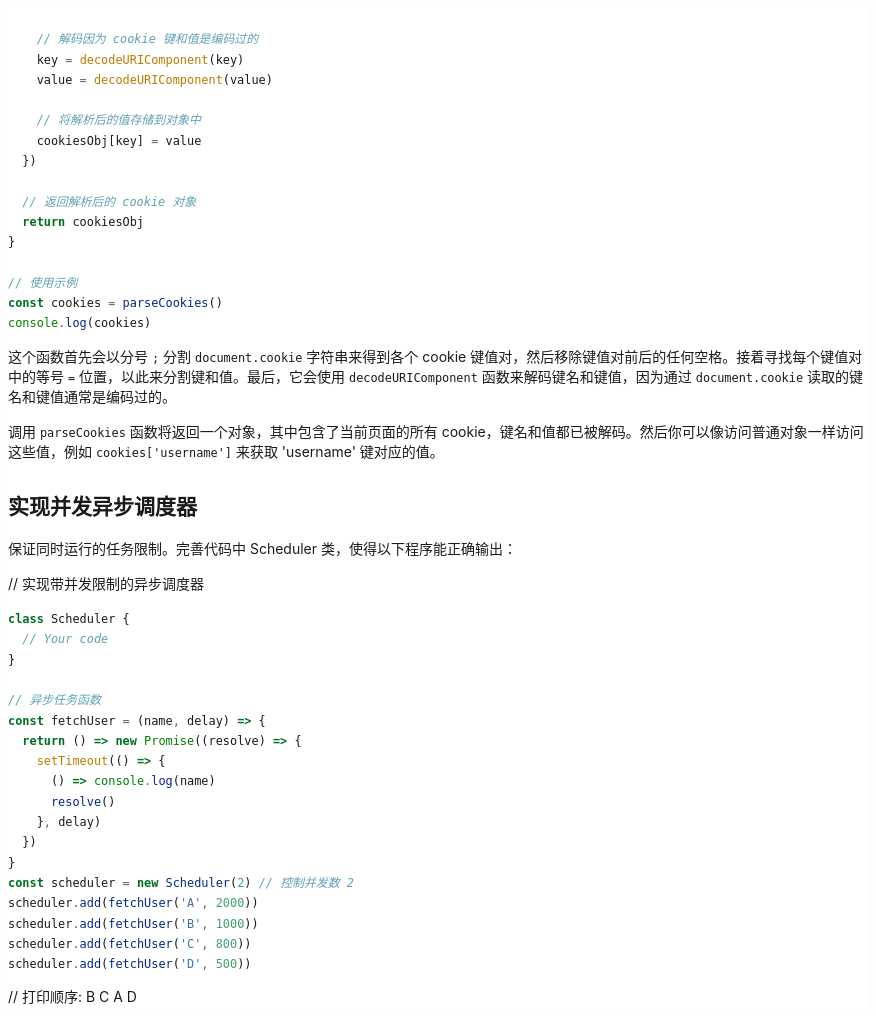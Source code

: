 ```js

    // 解码因为 cookie 键和值是编码过的
    key = decodeURIComponent(key)
    value = decodeURIComponent(value)

    // 将解析后的值存储到对象中
    cookiesObj[key] = value
  })

  // 返回解析后的 cookie 对象
  return cookiesObj
}

// 使用示例
const cookies = parseCookies()
console.log(cookies)
```

这个函数首先会以分号 `;` 分割 `document.cookie` 字符串来得到各个 cookie 键值对，然后移除键值对前后的任何空格。接着寻找每个键值对中的等号 `=` 位置，以此来分割键和值。最后，它会使用 `decodeURIComponent` 函数来解码键名和键值，因为通过 `document.cookie` 读取的键名和键值通常是编码过的。

调用 `parseCookies` 函数将返回一个对象，其中包含了当前页面的所有 cookie，键名和值都已被解码。然后你可以像访问普通对象一样访问这些值，例如 `cookies['username']` 来获取 'username' 键对应的值。

## 实现并发异步调度器

保证同时运行的任务限制。完善代码中 Scheduler 类，使得以下程序能正确输出：

// 实现带并发限制的异步调度器

```js
class Scheduler {
  // Your code
}

// 异步任务函数
const fetchUser = (name, delay) => {
  return () => new Promise((resolve) => {
    setTimeout(() => {
      () => console.log(name)
      resolve()
    }, delay)
  })
}
const scheduler = new Scheduler(2) // 控制并发数 2
scheduler.add(fetchUser('A', 2000))
scheduler.add(fetchUser('B', 1000))
scheduler.add(fetchUser('C', 800))
scheduler.add(fetchUser('D', 500))
```

// 打印顺序: B C A D


  [mySymbol]: 'Hello!'